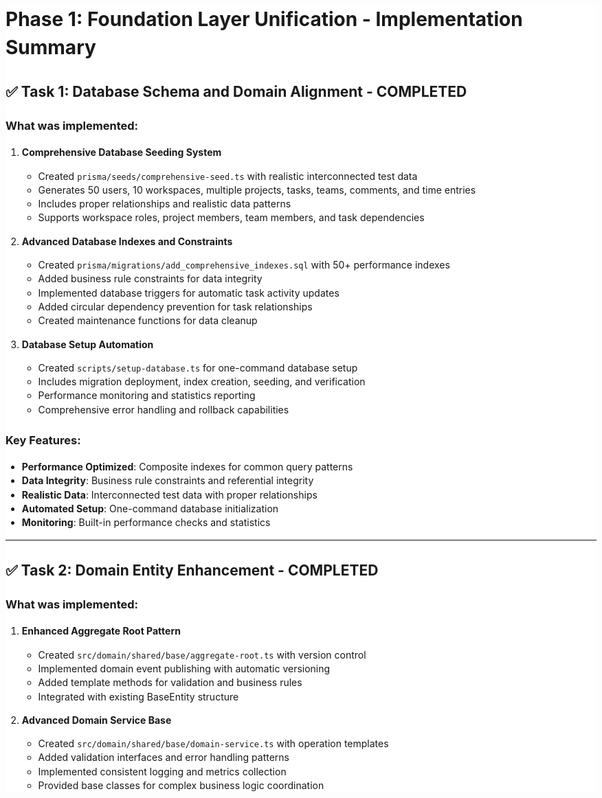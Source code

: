 # Phase 1: Foundation Layer Unification - Implementation Summary

## ✅ Task 1: Database Schema and Domain Alignment - COMPLETED

### What was implemented:

1. **Comprehensive Database Seeding System**
   - Created `prisma/seeds/comprehensive-seed.ts` with realistic interconnected test data
   - Generates 50 users, 10 workspaces, multiple projects, tasks, teams, comments, and time entries
   - Includes proper relationships and realistic data patterns
   - Supports workspace roles, project members, team members, and task dependencies

2. **Advanced Database Indexes and Constraints**
   - Created `prisma/migrations/add_comprehensive_indexes.sql` with 50+ performance indexes
   - Added business rule constraints for data integrity
   - Implemented database triggers for automatic task activity updates
   - Added circular dependency prevention for task relationships
   - Created maintenance functions for data cleanup

3. **Database Setup Automation**
   - Created `scripts/setup-database.ts` for one-command database setup
   - Includes migration deployment, index creation, seeding, and verification
   - Performance monitoring and statistics reporting
   - Comprehensive error handling and rollback capabilities

### Key Features:

- **Performance Optimized**: Composite indexes for common query patterns
- **Data Integrity**: Business rule constraints and referential integrity
- **Realistic Data**: Interconnected test data with proper relationships
- **Automated Setup**: One-command database initialization
- **Monitoring**: Built-in performance checks and statistics

---

## ✅ Task 2: Domain Entity Enhancement - COMPLETED

### What was implemented:

1. **Enhanced Aggregate Root Pattern**
   - Created `src/domain/shared/base/aggregate-root.ts` with version control
   - Implemented domain event publishing with automatic versioning
   - Added template methods for validation and business rules
   - Integrated with existing BaseEntity structure

2. **Advanced Domain Service Base**
   - Created `src/domain/shared/base/domain-service.ts` with operation templates
   - Added validation interfaces and error handling patterns
   - Implemented consistent logging and metrics collection
   - Provided base classes for complex business logic coordination
